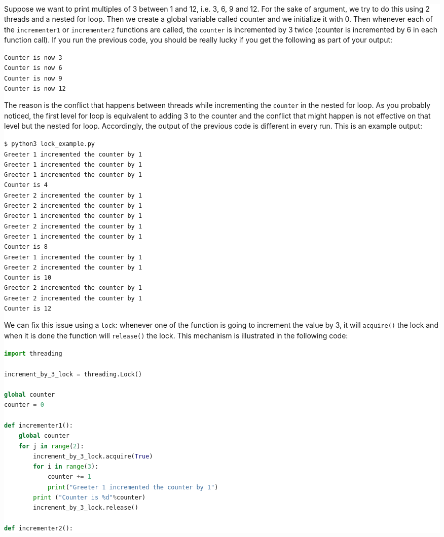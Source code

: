 Suppose we want to print multiples of 3 between 1 and 12, i.e. 3, 6, 9
and 12. For the sake of argument, we try to do this using 2 threads
and a nested for loop. Then we create a global variable called counter
and we initialize it with 0. Then whenever each of the `incrementer1`
or `incrementer2` functions are called, the `counter` is incremented
by 3 twice (counter is incremented by 6 in each function call). If you
run the previous code, you should be really lucky if you get the
following as part of your output:

``` bash
Counter is now 3
Counter is now 6
Counter is now 9
Counter is now 12
```

The reason is the conflict that happens between threads
while incrementing the `counter` in the nested for loop. As you
probably noticed, the first level for loop is equivalent to adding 3
to the counter and the conflict that might happen is not effective on
that level but the nested for loop. Accordingly, the output of the
previous code is different in every run. This is an example output:

``` bash
$ python3 lock_example.py
Greeter 1 incremented the counter by 1
Greeter 1 incremented the counter by 1
Greeter 1 incremented the counter by 1
Counter is 4
Greeter 2 incremented the counter by 1
Greeter 2 incremented the counter by 1
Greeter 1 incremented the counter by 1
Greeter 2 incremented the counter by 1
Greeter 1 incremented the counter by 1
Counter is 8
Greeter 1 incremented the counter by 1
Greeter 2 incremented the counter by 1
Counter is 10
Greeter 2 incremented the counter by 1
Greeter 2 incremented the counter by 1
Counter is 12
```

We can fix this issue using a `lock`: whenever one of the function is
going to increment the value by 3, it will `acquire()` the lock and
when it is done the function will `release()` the lock. This mechanism
is illustrated in the following code:

``` python
import threading

increment_by_3_lock = threading.Lock()

global counter
counter = 0

def incrementer1():
    global counter
    for j in range(2):
        increment_by_3_lock.acquire(True)
        for i in range(3):
            counter += 1
            print("Greeter 1 incremented the counter by 1")
        print ("Counter is %d"%counter)
        increment_by_3_lock.release()

def incrementer2():
```